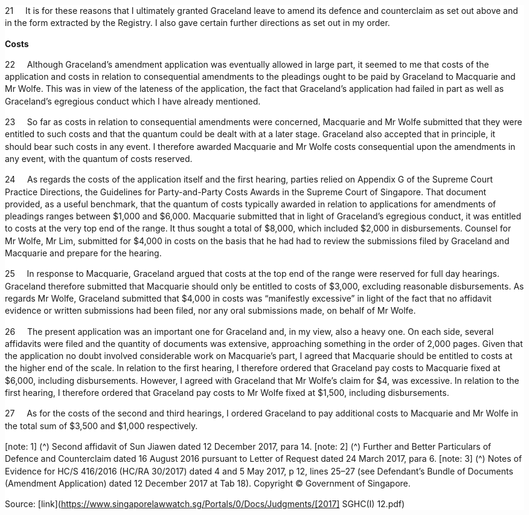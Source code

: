 21     It is for these reasons that I ultimately granted Graceland leave to amend its defence and counterclaim as set out above and in the form extracted by the Registry. I also gave certain further directions as set out in my order. 

**Costs** 

22     Although Graceland’s amendment application was eventually allowed in large part, it seemed to me that costs of the application and costs in relation to consequential amendments to the pleadings ought to be paid by Graceland to Macquarie and Mr Wolfe. This was in view of the lateness of the application, the fact that Graceland’s application had failed in part as well as Graceland’s egregious conduct which I have already mentioned. 

23     So far as costs in relation to consequential amendments were concerned, Macquarie and Mr Wolfe submitted that they were entitled to such costs and that the quantum could be dealt with at a later stage. Graceland also accepted that in principle, it should bear such costs in any event. I therefore awarded Macquarie and Mr Wolfe costs consequential upon the amendments in any event, with the quantum of costs reserved. 

24     As regards the costs of the application itself and the first hearing, parties relied on Appendix G of the Supreme Court Practice Directions, the Guidelines for Party-and-Party Costs Awards in the Supreme Court of Singapore. That document provided, as a useful benchmark, that the quantum of costs typically awarded in relation to applications for amendments of pleadings ranges between $1,000 and $6,000. Macquarie submitted that in light of Graceland’s egregious conduct, it was entitled to costs at the very top end of the range. It thus sought a total of $8,000, which included $2,000 in disbursements. Counsel for Mr Wolfe, Mr Lim, submitted for $4,000 in costs on the basis that he had had to review the submissions filed by Graceland and Macquarie and prepare for the hearing. 


25     In response to Macquarie, Graceland argued that costs at the top end of the range were reserved for full day hearings. Graceland therefore submitted that Macquarie should only be entitled to costs of $3,000, excluding reasonable disbursements. As regards Mr Wolfe, Graceland submitted that $4,000 in costs was “manifestly excessive” in light of the fact that no affidavit evidence or written submissions had been filed, nor any oral submissions made, on behalf of Mr Wolfe. 

26     The present application was an important one for Graceland and, in my view, also a heavy one. On each side, several affidavits were filed and the quantity of documents was extensive, approaching something in the order of 2,000 pages. Given that the application no doubt involved considerable work on Macquarie’s part, I agreed that Macquarie should be entitled to costs at the higher end of the scale. In relation to the first hearing, I therefore ordered that Graceland pay costs to Macquarie fixed at $6,000, including disbursements. However, I agreed with Graceland that Mr Wolfe’s claim for $4, was excessive. In relation to the first hearing, I therefore ordered that Graceland pay costs to Mr Wolfe fixed at $1,500, including disbursements. 

27     As for the costs of the second and third hearings, I ordered Graceland to pay additional costs to Macquarie and Mr Wolfe in the total sum of $3,500 and $1,000 respectively. 

[note: 1] (^) Second affidavit of Sun Jiawen dated 12 December 2017, para 14. [note: 2] (^) Further and Better Particulars of Defence and Counterclaim dated 16 August 2016 pursuant to Letter of Request dated 24 March 2017, para 6. [note: 3] (^) Notes of Evidence for HC/S 416/2016 (HC/RA 30/2017) dated 4 and 5 May 2017, p 12, lines 25–27 (see Defendant’s Bundle of Documents (Amendment Application) dated 12 December 2017 at Tab 18). Copyright © Government of Singapore. 


Source: [link](https://www.singaporelawwatch.sg/Portals/0/Docs/Judgments/[2017] SGHC(I) 12.pdf)
